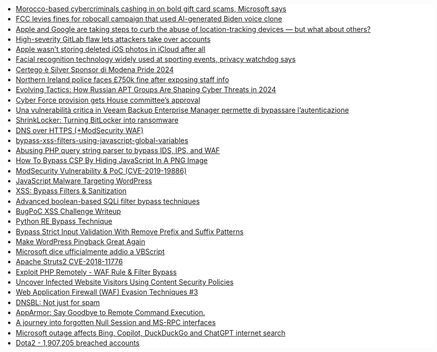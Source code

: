   - [Morocco-based cybercriminals cashing in on bold gift card scams, Microsoft says](https://therecord.media/morocco-cybercriminals-cashing-in-gift-cards)
  - [FCC levies fines for robocall campaign that used AI-generated Biden voice clone](https://therecord.media/fcc-levies-robocall-fines-biden-voice-clone)
  - [Apple and Google are taking steps to curb the abuse of location-tracking devices — but what about others?](https://blog.talosintelligence.com/threat-source-newsletter-may-23-2024/)
  - [High-severity GitLab flaw lets attackers take over accounts](https://www.bleepingcomputer.com/news/security/high-severity-gitlab-flaw-lets-attackers-take-over-accounts/)
  - [Apple wasn’t storing deleted iOS photos in iCloud after all](https://www.bleepingcomputer.com/news/security/apple-wasnt-storing-deleted-ios-photos-in-icloud-after-all/)
  - [Facial recognition technology widely used at sporting events, privacy watchdog says](https://therecord.media/facial-recognition-tech-used-in-sporting-events)
  - [Certego è Silver Sponsor di Modena Pride 2024](https://www.certego.net/blog/certego-silver-sponsor-di-modena-pride/)
  - [Northern Ireland police faces £750k fine after exposing staff info](https://www.bleepingcomputer.com/news/security/northern-ireland-police-faces-750k-fine-after-exposing-staff-info/)
  - [Evolving Tactics: How Russian APT Groups Are Shaping Cyber Threats in 2024](https://flashpoint.io/blog/russian-apt-groups-cyber-threats/)
  - [Cyber Force provision gets House committee’s approval](https://therecord.media/cyber-force-amendment-added-fiscal-2025-ndaa)
  - [Una vulnerabilità critica in Veeam Backup Enterprise Manager permette di bypassare l’autenticazione](https://www.securityinfo.it/2024/05/23/una-vulnerabilita-critica-in-veeam-backup-enterprise-manager-permette-di-bypassare-lautenticazione/)
  - [ShrinkLocker: Turning BitLocker into ransomware](https://securelist.com/ransomware-abuses-bitlocker/112643/)
  - [DNS over HTTPS (+ModSecurity WAF)](https://www.secjuice.com/modsecurity-web-application-firewall-dns-over-https/)
  - [bypass-xss-filters-using-javascript-global-variables](https://www.secjuice.com/bypass-xss-filters-using-javascript-global-variables/)
  - [Abusing PHP query string parser to bypass IDS, IPS, and WAF](https://www.secjuice.com/abusing-php-query-string-parser-bypass-ids-ips-waf/)
  - [How To Bypass CSP By Hiding JavaScript In A PNG Image](https://www.secjuice.com/hiding-javascript-in-png-csp-bypass/)
  - [ModSecurity Vulnerability & PoC (CVE-2019-19886)](https://www.secjuice.com/modsecurity-vulnerability-cve-2019-19886/)
  - [JavaScript Malware Targeting WordPress](https://www.secjuice.com/wordpress-javascript-malware/)
  - [XSS: Bypass Filters & Sanitization](https://www.secjuice.com/xss-arithmetic-operators-chaining-bypass-sanitization/)
  - [Advanced boolean-based SQLi filter bypass techniques](https://www.secjuice.com/advanced-sqli-waf-bypass/)
  - [BugPoC XSS Challenge Writeup](https://www.secjuice.com/bugpoc-xss-challenge-writeup/)
  - [Python RE Bypass Technique](https://www.secjuice.com/python-re-match-bypass-technique/)
  - [Bypass Strict Input Validation With Remove Prefix and Suffix Patterns](https://www.secjuice.com/bypass-strict-input-validation-with-remove-suffix-and-prefix-pattern/)
  - [Make WordPress Pingback Great Again](https://www.secjuice.com/make-wordpress-pingback-great-again/)
  - [Microsoft dice ufficialmente addio a VBScript](https://www.securityinfo.it/2024/05/23/microsoft-dice-ufficialmente-addio-a-vbscript/)
  - [Apache Struts2 CVE-2018-11776](https://www.secjuice.com/apache-struts2-cve-2018-11776/)
  - [Exploit PHP Remotely - WAF Rule & Filter Bypass](https://www.secjuice.com/php-rce-bypass-filters-sanitization-waf/)
  - [Uncover Infected Website Visitors Using Content Security Policies](https://www.secjuice.com/csp-adware-malware-detection/)
  - [Web Application Firewall (WAF) Evasion Techniques #3](https://www.secjuice.com/web-application-firewall-waf-evasion/)
  - [DNSBL: Not just for spam](https://www.secjuice.com/dnsbl-blacklist-over-dns-how-to/)
  - [AppArmor: Say Goodbye to Remote Command Execution.](https://www.secjuice.com/apparmor-say-goodbye-to-remote-command-execution/)
  - [A journey into forgotten Null Session and MS-RPC interfaces](https://securelist.com/no-auth-domain-information-enumeration/112629/)
  - [Microsoft outage affects Bing, Copilot, DuckDuckGo and ChatGPT internet search](https://www.bleepingcomputer.com/news/microsoft/microsoft-outage-affects-bing-copilot-duckduckgo-and-chatgpt-internet-search/)
  - [Dota2 - 1,907,205 breached accounts](https://haveibeenpwned.com/PwnedWebsites#Dota2)